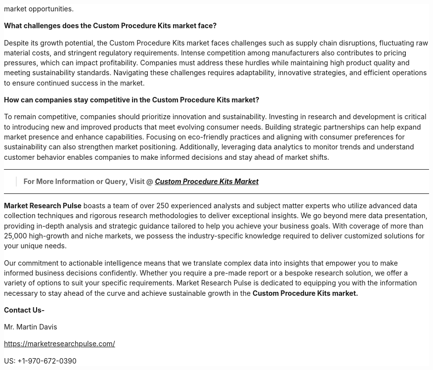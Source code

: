 market opportunities.</p><p><strong>What challenges does the Custom Procedure Kits market face?</strong></p><p>Despite its growth potential, the Custom Procedure Kits market faces challenges such as supply chain disruptions, fluctuating raw material costs, and stringent regulatory requirements. Intense competition among manufacturers also contributes to pricing pressures, which can impact profitability. Companies must address these hurdles while maintaining high product quality and meeting sustainability standards. Navigating these challenges requires adaptability, innovative strategies, and efficient operations to ensure continued success in the market.</p><p><strong>How can companies stay competitive in the Custom Procedure Kits market?</strong></p><p>To remain competitive, companies should prioritize innovation and sustainability. Investing in research and development is critical to introducing new and improved products that meet evolving consumer needs. Building strategic partnerships can help expand market presence and enhance capabilities. Focusing on eco-friendly practices and aligning with consumer preferences for sustainability can also strengthen market positioning. Additionally, leveraging data analytics to monitor trends and understand customer behavior enables companies to make informed decisions and stay ahead of market shifts.</p><hr /><blockquote><p><strong>For More Information or Query, Visit @&nbsp;<em><a href="https://marketresearchpulse.com/report/122787/custom-procedure-kits-market?utm_source=Linkedin&utm_medium=0117">Custom Procedure Kits Market</a></em></strong></p></blockquote><hr /><p><strong>Market Research Pulse</strong> boasts a team of over 250 experienced analysts and subject matter experts who utilize advanced data collection techniques and rigorous research methodologies to deliver exceptional insights. We go beyond mere data presentation, providing in-depth analysis and strategic guidance tailored to help you achieve your business goals. With coverage of more than 25,000 high-growth and niche markets, we possess the industry-specific knowledge required to deliver customized solutions for your unique needs.</p><p>Our commitment to actionable intelligence means that we translate complex data into insights that empower you to make informed business decisions confidently. Whether you require a pre-made report or a bespoke research solution, we offer a variety of options to suit your specific requirements. Market Research Pulse is dedicated to equipping you with the information necessary to stay ahead of the curve and achieve sustainable growth in the <strong>Custom Procedure Kits market.</strong></p><p><strong>Contact Us-</strong></p><p>Mr. Martin Davis</p><p>https://marketresearchpulse.com/</p><p>US: +1-970-672-0390</p>
